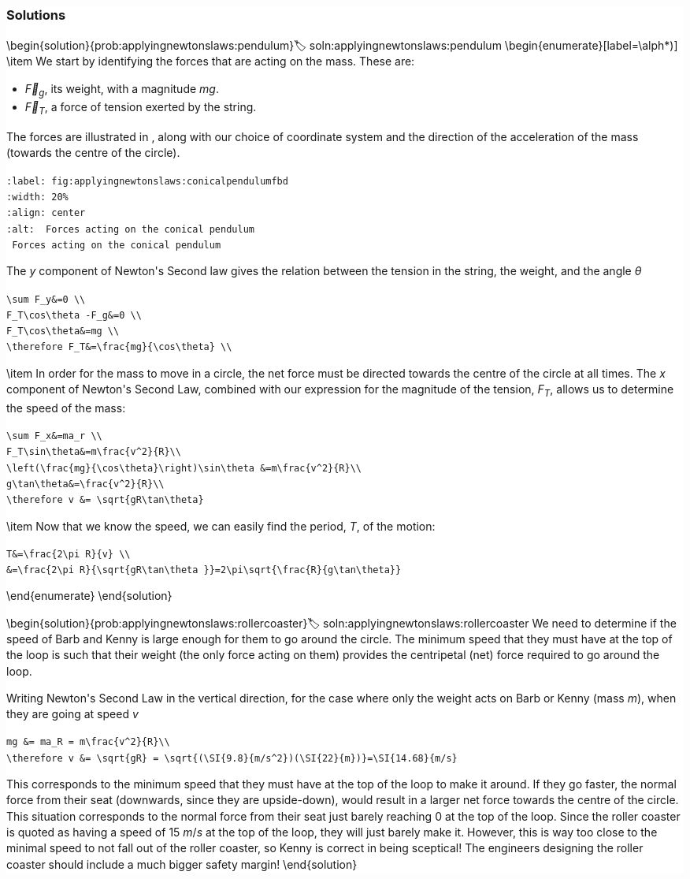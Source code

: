 
### Solutions
\begin{solution}{prob:applyingnewtonslaws:pendulum}:label: soln:applyingnewtonslaws:pendulum 
\begin{enumerate}[label=\alph*)]
\item We start by identifying the forces that are acting on the mass. These are:
* $\vec F_g$, its weight, with a magnitude $mg$.
* $\vec F_T$, a force of tension exerted by the string.

The forces are illustrated in [](#fig:applyingnewtonslaws:conicalpendulumfbd), along with our choice of coordinate system and the direction of the acceleration of the mass (towards the centre of the circle).
```{figure} figures/ApplyingNewtonsLaws/conicalpendulumfbd.png
:label: fig:applyingnewtonslaws:conicalpendulumfbd
:width: 20%
:align: center
:alt:  Forces acting on the conical pendulum
 Forces acting on the conical pendulum
```
The $y$ component of Newton's Second law gives the relation between the tension in the string, the weight, and the angle $\theta$
```{math}
\sum F_y&=0 \\
F_T\cos\theta -F_g&=0 \\
F_T\cos\theta&=mg \\
\therefore F_T&=\frac{mg}{\cos\theta} \\
```
\item In order for the mass to move in a circle, the net force must be directed towards the centre of the circle at all times. The $x$ component of Newton's Second Law, combined with our expression for the magnitude of the tension, $F_T$, allows us to determine the speed of the mass:
```{math}
\sum F_x&=ma_r \\
F_T\sin\theta&=m\frac{v^2}{R}\\
\left(\frac{mg}{\cos\theta}\right)\sin\theta &=m\frac{v^2}{R}\\
g\tan\theta&=\frac{v^2}{R}\\
\therefore v &= \sqrt{gR\tan\theta}
```
\item Now that we know the speed, we can easily find the period, $T$, of the motion:
```{math}
T&=\frac{2\pi R}{v} \\
&=\frac{2\pi R}{\sqrt{gR\tan\theta }}=2\pi\sqrt{\frac{R}{g\tan\theta}}
```

\end{enumerate}
\end{solution}

\begin{solution}{prob:applyingnewtonslaws:rollercoaster}:label: soln:applyingnewtonslaws:rollercoaster 
We need to determine if the speed of Barb and Kenny is large enough for them to go around the circle. The minimum speed that they must have at the top of the loop is such that their weight (the only force acting on them) provides the centripetal (net) force required to go around the loop. 

Writing Newton's Second Law in the vertical direction, for the case where only the weight acts on Barb or Kenny (mass $m$), when they are going at speed $v$
```{math}
mg &= ma_R = m\frac{v^2}{R}\\
\therefore v &= \sqrt{gR} = \sqrt{(\SI{9.8}{m/s^2})(\SI{22}{m})}=\SI{14.68}{m/s}
```
This corresponds to the minimum speed that they must have at the top of the loop to make it around. If they go faster, the normal force from their seat (downwards, since they are upside-down), would result in a larger net force towards the centre of the circle. This situation corresponds to the normal force from their seat just barely reaching 0 at the top of the loop. Since the roller coaster is quoted as having a speed of $\SI{15}{m/s}$ at the top of the loop, they will just barely make it. However, this is way too close to the minimal speed to not fall out of the roller coaster, so Kenny is correct in being sceptical! The engineers designing the roller coaster should include a much bigger safety margin! 
\end{solution}
